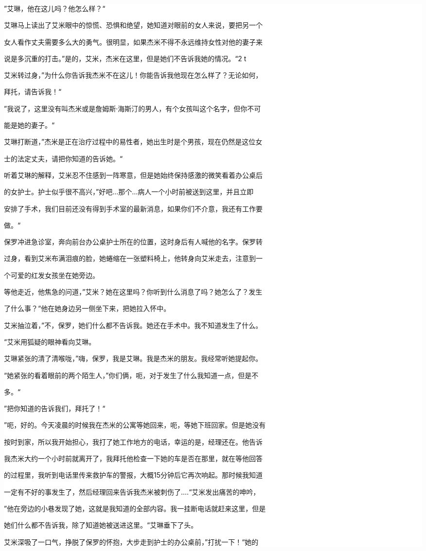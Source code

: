 ”艾琳，他在这儿吗？他怎么样？“

艾琳马上读出了艾米眼中的惊慌、恐惧和绝望，她知道对眼前的女人来说，要把另一个

女人看作丈夫需要多么大的勇气。很明显，如果杰米不得不永远维持女性对他的妻子来

说是多沉重的打击。”是的，艾米，杰米在这里，但是她们不告诉我她的情况。“2 t

艾米转过身，”为什么你告诉我杰米不在这儿！你能告诉我他现在怎么样了？无论如何，

拜托，请告诉我！“

”我说了，这里没有叫杰米或是詹姆斯·海斯汀的男人，有个女孩叫这个名字，但你不可

能是她的妻子。“

艾琳打断道，”杰米是正在治疗过程中的易性者，她出生时是个男孩，现在仍然是这位女

士的法定丈夫，请把你知道的告诉她。“

听着艾琳的解释，艾米忍不住感到一阵寒意，但是她始终保持感激的微笑看着办公桌后

的女护士。护士似乎很不高兴，”好吧...那个...病人一个小时前被送到这里，并且立即

安排了手术，我们目前还没有得到手术室的最新消息，如果你们不介意，我还有工作要

做。“

保罗冲进急诊室，奔向前台办公桌护士所在的位置，这时身后有人喊他的名字。保罗转

过身，看到艾米布满泪痕的脸，她蜷缩在一张塑料椅上，他转身向艾米走去，注意到一

个可爱的红发女孩坐在她旁边。

等他走近，他焦急的问道，”艾米？她在这里吗？你听到什么消息了吗？她怎么了？发生

了什么事？“他在她身边另一侧坐下来，把她拉入怀中。

艾米抽泣着，”不，保罗，她们什么都不告诉我。她还在手术中。我不知道发生了什么。

“艾米用狐疑的眼神看向艾琳。

艾琳紧张的清了清喉咙，”嗨，保罗，我是艾琳。我是杰米的朋友。我经常听她提起你。

“她紧张的看着眼前的两个陌生人，”你们俩，呃，对于发生了什么我知道一点，但是不

多。“

”把你知道的告诉我们，拜托了！“

”呃，好的。今天凌晨的时候我在杰米的公寓等她回来，呃，等她下班回家。但是她没有

按时到家，所以我开始担心，我打了她工作地方的电话，幸运的是，经理还在。他告诉

我杰米大约一个小时前就离开了，我拜托他检查一下她的车是否在那里，就在等他回答

的过程里，我听到电话里传来救护车的警报，大概15分钟后它再次响起。那时候我知道

一定有不好的事发生了，然后经理回来告诉我杰米被刺伤了....“艾米发出痛苦的呻吟，

”他在旁边的小巷发现了她，这就是我知道的全部内容。我一挂断电话就赶来这里，但是

她们什么都不告诉我，除了知道她被送进这里。“艾琳垂下了头。

艾米深吸了一口气，挣脱了保罗的怀抱，大步走到护士的办公桌前，”打扰一下！“她的

